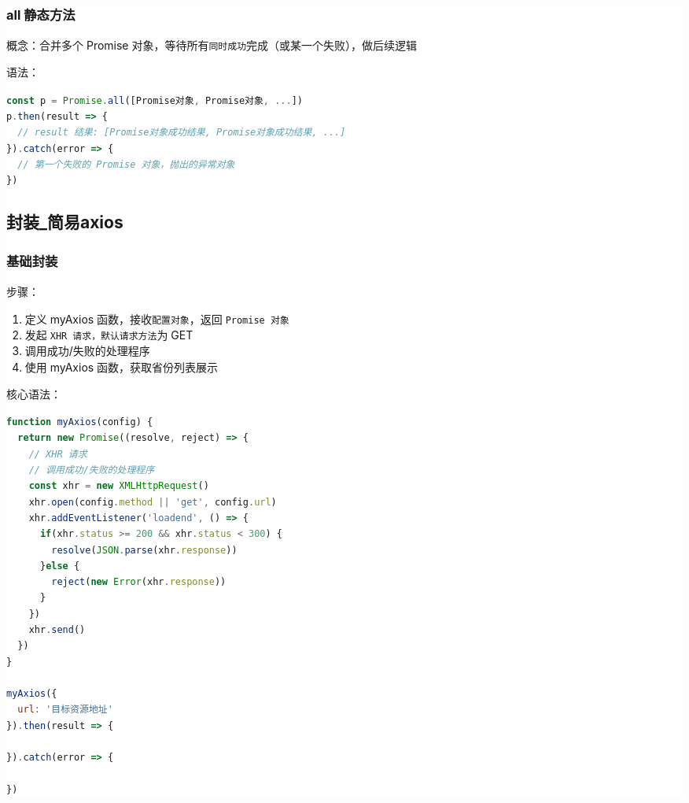 ### all 静态方法

概念：合并多个 Promise 对象，等待所有`同时成功`完成（或某一个失败），做后续逻辑

语法：

```js
const p = Promise.all([Promise对象, Promise对象, ...])
p.then(result => {
  // result 结果: [Promise对象成功结果, Promise对象成功结果, ...]
}).catch(error => {
  // 第一个失败的 Promise 对象，抛出的异常对象
})
```

## 封装_简易axios

### 基础封装

步骤：

1. 定义 myAxios 函数，接收`配置对象`，返回 `Promise 对象`
2. 发起 `XHR 请求，默认请求方法`为 GET
3. 调用成功/失败的处理程序
4. 使用 myAxios 函数，获取省份列表展示

核心语法：

```js
function myAxios(config) {
  return new Promise((resolve, reject) => {
    // XHR 请求
    // 调用成功/失败的处理程序
    const xhr = new XMLHttpRequest()
    xhr.open(config.method || 'get', config.url)
    xhr.addEventListener('loadend', () => {
      if(xhr.status >= 200 && xhr.status < 300) {
        resolve(JSON.parse(xhr.response))
      }else {
        reject(new Error(xhr.response))
      }
    })
    xhr.send()
  })
}

myAxios({
  url: '目标资源地址'
}).then(result => {
    
}).catch(error => {
    
})
```
